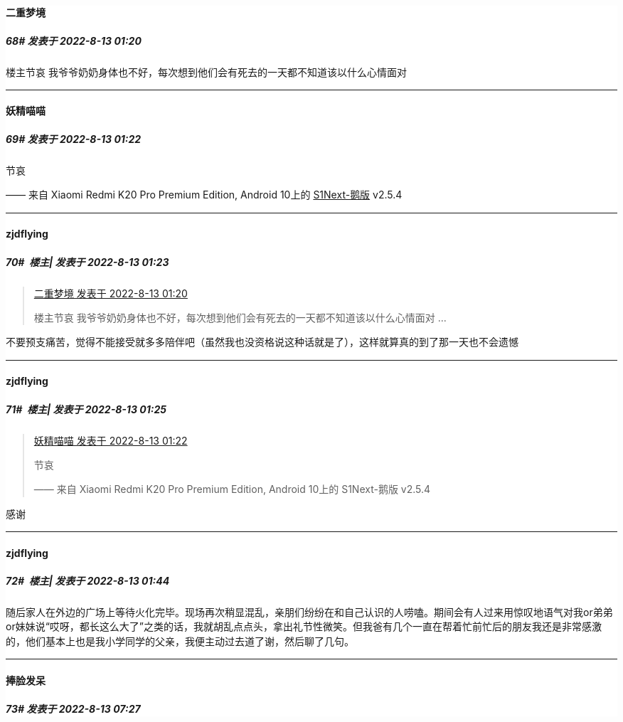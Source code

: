####  二重梦境  
##### 68#       发表于 2022-8-13 01:20

楼主节哀 我爷爷奶奶身体也不好，每次想到他们会有死去的一天都不知道该以什么心情面对



*****

####  妖精喵喵  
##### 69#       发表于 2022-8-13 01:22

节哀

—— 来自 Xiaomi Redmi K20 Pro Premium Edition, Android 10上的 [S1Next-鹅版](https://github.com/ykrank/S1-Next/releases) v2.5.4

*****

####  zjdflying  
##### 70#         楼主| 发表于 2022-8-13 01:23

<blockquote><a href="httphttps://bbs.saraba1st.com/2b/forum.php?mod=redirect&amp;goto=findpost&amp;pid=57042469&amp;ptid=2086617" target="_blank">二重梦境 发表于 2022-8-13 01:20</a>

楼主节哀 我爷爷奶奶身体也不好，每次想到他们会有死去的一天都不知道该以什么心情面对 ...</blockquote>
不要预支痛苦，觉得不能接受就多多陪伴吧（虽然我也没资格说这种话就是了），这样就算真的到了那一天也不会遗憾

*****

####  zjdflying  
##### 71#         楼主| 发表于 2022-8-13 01:25

<blockquote><a href="httphttps://bbs.saraba1st.com/2b/forum.php?mod=redirect&amp;goto=findpost&amp;pid=57042481&amp;ptid=2086617" target="_blank">妖精喵喵 发表于 2022-8-13 01:22</a>

节哀

—— 来自 Xiaomi Redmi K20 Pro Premium Edition, Android 10上的 S1Next-鹅版 v2.5.4</blockquote>
感谢



*****

####  zjdflying  
##### 72#         楼主| 发表于 2022-8-13 01:44

随后家人在外边的广场上等待火化完毕。现场再次稍显混乱，亲朋们纷纷在和自己认识的人唠嗑。期间会有人过来用惊叹地语气对我or弟弟or妹妹说“哎呀，都长这么大了”之类的话，我就胡乱点点头，拿出礼节性微笑。但我爸有几个一直在帮着忙前忙后的朋友我还是非常感激的，他们基本上也是我小学同学的父亲，我便主动过去道了谢，然后聊了几句。



*****

####  捧脸发呆  
##### 73#       发表于 2022-8-13 07:27
